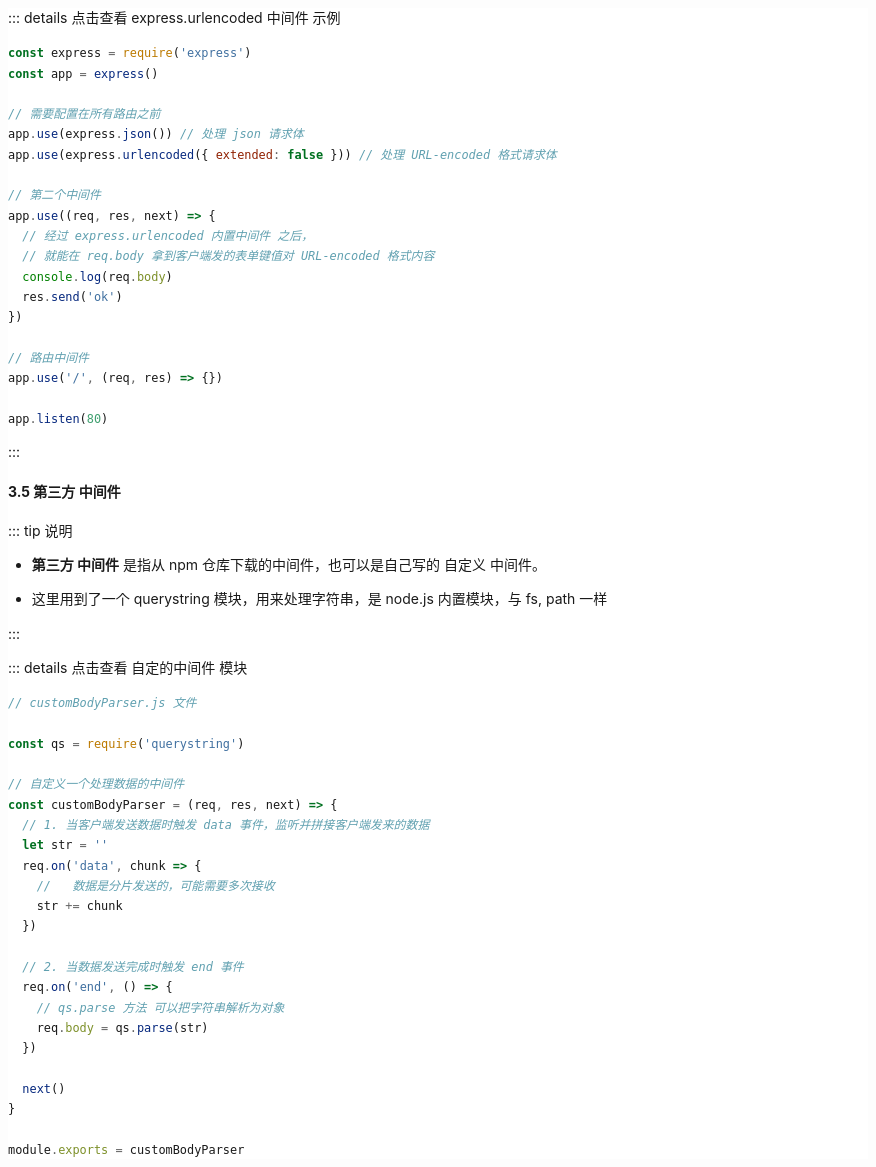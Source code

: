 ::: details 点击查看 express.urlencoded 中间件 示例

```js
const express = require('express')
const app = express()

// 需要配置在所有路由之前
app.use(express.json()) // 处理 json 请求体
app.use(express.urlencoded({ extended: false })) // 处理 URL-encoded 格式请求体

// 第二个中间件
app.use((req, res, next) => {
  // 经过 express.urlencoded 内置中间件 之后，
  // 就能在 req.body 拿到客户端发的表单键值对 URL-encoded 格式内容
  console.log(req.body)
  res.send('ok')
})

// 路由中间件
app.use('/', (req, res) => {})

app.listen(80)
```

:::

#### 3.5 第三方 中间件

::: tip 说明

- **第三方 中间件** 是指从 npm 仓库下载的中间件，也可以是自己写的 自定义 中间件。

- 这里用到了一个 querystring 模块，用来处理字符串，是 node.js 内置模块，与 fs, path 一样

:::

::: details 点击查看 自定的中间件 模块

```js
// customBodyParser.js 文件

const qs = require('querystring')

// 自定义一个处理数据的中间件
const customBodyParser = (req, res, next) => {
  // 1. 当客户端发送数据时触发 data 事件，监听并拼接客户端发来的数据
  let str = ''
  req.on('data', chunk => {
    //   数据是分片发送的，可能需要多次接收
    str += chunk
  })

  // 2. 当数据发送完成时触发 end 事件
  req.on('end', () => {
    // qs.parse 方法 可以把字符串解析为对象
    req.body = qs.parse(str)
  })

  next()
}

module.exports = customBodyParser
```
